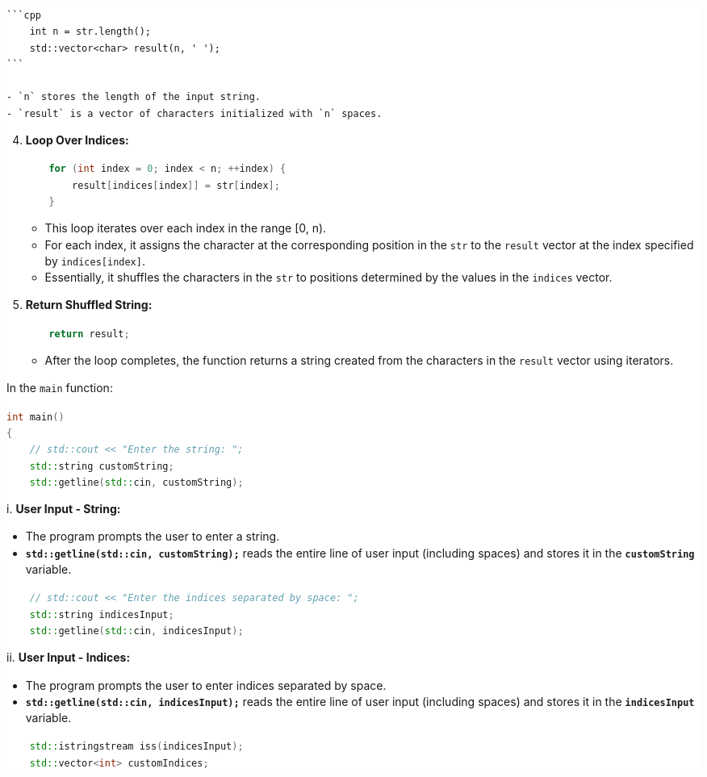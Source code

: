     ```cpp
        int n = str.length();
        std::vector<char> result(n, ' ');
    ```
    
    - `n` stores the length of the input string.
    - `result` is a vector of characters initialized with `n` spaces.
4. **Loop Over Indices:**
    
    ```cpp
        for (int index = 0; index < n; ++index) {
            result[indices[index]] = str[index];
        }
    ```
    
    - This loop iterates over each index in the range [0, n).
    - For each index, it assigns the character at the corresponding position in the `str` to the `result` vector at the index specified by `indices[index]`.
    - Essentially, it shuffles the characters in the `str` to positions determined by the values in the `indices` vector.
5. **Return Shuffled String:**
    
    ```cpp
        return result;
    ```
    
    - After the loop completes, the function returns a string created from the characters in the `result` vector using iterators.

In the `main` function: 

```cpp
int main()
{
    // std::cout << "Enter the string: ";
    std::string customString;
    std::getline(std::cin, customString);
```

 i. **User Input - String:**

- The program prompts the user to enter a string.
- **`std::getline(std::cin, customString);`** reads the entire line of user input (including spaces) and stores it in the **`customString`** variable.

```cpp
    // std::cout << "Enter the indices separated by space: ";
    std::string indicesInput;
    std::getline(std::cin, indicesInput);
```

  ii. **User Input - Indices:**

- The program prompts the user to enter indices separated by space.
- **`std::getline(std::cin, indicesInput);`** reads the entire line of user input (including spaces) and stores it in the **`indicesInput`** variable.

```cpp
    std::istringstream iss(indicesInput);
    std::vector<int> customIndices;
```
